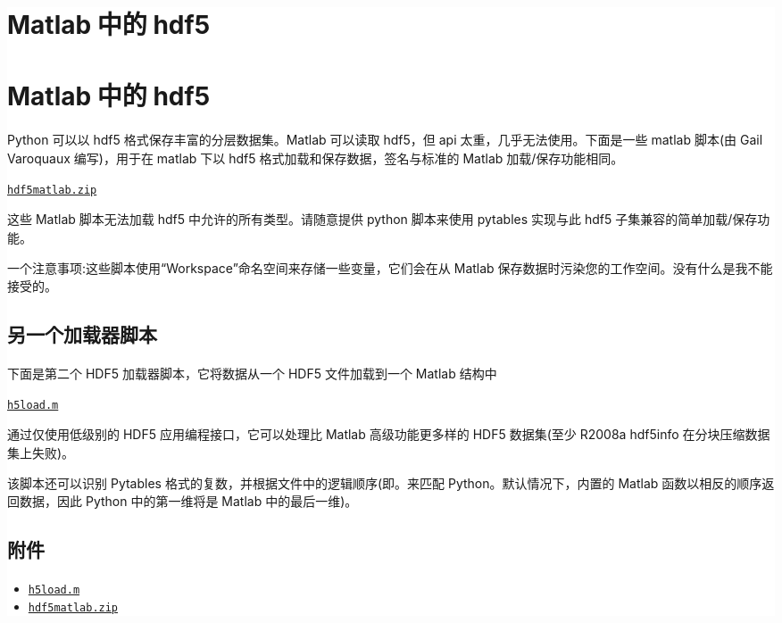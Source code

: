 ```py
```

# Matlab 中的 hdf5

# Matlab 中的 hdf5

Python 可以以 hdf5 格式保存丰富的分层数据集。Matlab 可以读取 hdf5，但 api 太重，几乎无法使用。下面是一些 matlab 脚本(由 Gail Varoquaux 编写)，用于在 matlab 下以 hdf5 格式加载和保存数据，签名与标准的 Matlab 加载/保存功能相同。

[`hdf5matlab.zip`](../_downloads/hdf5matlab.zip)

这些 Matlab 脚本无法加载 hdf5 中允许的所有类型。请随意提供 python 脚本来使用 pytables 实现与此 hdf5 子集兼容的简单加载/保存功能。

一个注意事项:这些脚本使用“Workspace”命名空间来存储一些变量，它们会在从 Matlab 保存数据时污染您的工作空间。没有什么是我不能接受的。

## 另一个加载器脚本

下面是第二个 HDF5 加载器脚本，它将数据从一个 HDF5 文件加载到一个 Matlab 结构中

[`h5load.m`](../_downloads/h5load.m)

通过仅使用低级别的 HDF5 应用编程接口，它可以处理比 Matlab 高级功能更多样的 HDF5 数据集(至少 R2008a hdf5info 在分块压缩数据集上失败)。

该脚本还可以识别 Pytables 格式的复数，并根据文件中的逻辑顺序(即。来匹配 Python。默认情况下，内置的 Matlab 函数以相反的顺序返回数据，因此 Python 中的第一维将是 Matlab 中的最后一维)。

## 附件

*   [`h5load.m`](../_downloads/h5load.m)
*   [`hdf5matlab.zip`](../_downloads/hdf5matlab.zip)